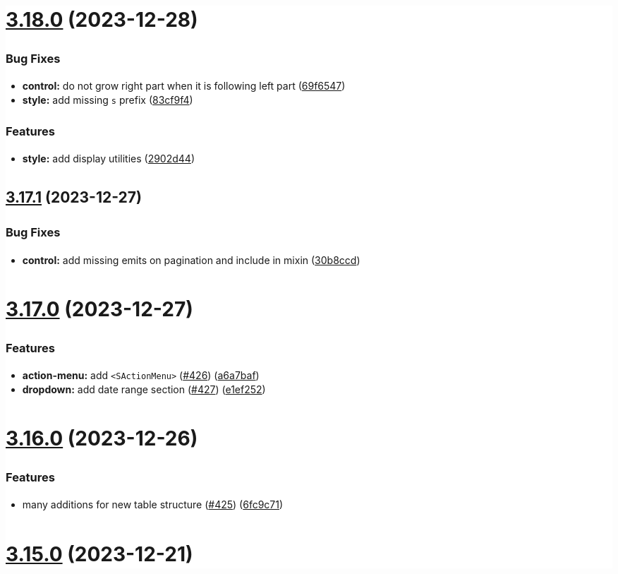 # [3.18.0](https://github.com/globalbrain/sefirot/compare/v3.17.1...v3.18.0) (2023-12-28)


### Bug Fixes

* **control:** do not grow right part when it is following left part ([69f6547](https://github.com/globalbrain/sefirot/commit/69f654743c22ea122b0baa68fc32ba6d1a4ce83c))
* **style:** add missing `s` prefix ([83cf9f4](https://github.com/globalbrain/sefirot/commit/83cf9f45d32498d044ba89f2d62f5681b77e6a9e))


### Features

* **style:** add display utilities ([2902d44](https://github.com/globalbrain/sefirot/commit/2902d44f9d2a885d9bd2d547fbfcc771d65dc5ca))

## [3.17.1](https://github.com/globalbrain/sefirot/compare/v3.17.0...v3.17.1) (2023-12-27)


### Bug Fixes

* **control:** add missing emits on pagination and include in mixin ([30b8ccd](https://github.com/globalbrain/sefirot/commit/30b8ccd7eecf656df83f1c87d1e37b59edddea99))

# [3.17.0](https://github.com/globalbrain/sefirot/compare/v3.16.0...v3.17.0) (2023-12-27)


### Features

* **action-menu:** add `<SActionMenu>` ([#426](https://github.com/globalbrain/sefirot/issues/426)) ([a6a7baf](https://github.com/globalbrain/sefirot/commit/a6a7bafd6e5301e95896e0db51b0406b5b4a82ee))
* **dropdown:** add date range section ([#427](https://github.com/globalbrain/sefirot/issues/427)) ([e1ef252](https://github.com/globalbrain/sefirot/commit/e1ef252db1da7dba6b272e156c0af0f7fefc4e5c))

# [3.16.0](https://github.com/globalbrain/sefirot/compare/v3.15.0...v3.16.0) (2023-12-26)


### Features

* many additions for new table structure ([#425](https://github.com/globalbrain/sefirot/issues/425)) ([6fc9c71](https://github.com/globalbrain/sefirot/commit/6fc9c718a16b3c5b04ba848c5deef35368144bbe))

# [3.15.0](https://github.com/globalbrain/sefirot/compare/v3.14.0...v3.15.0) (2023-12-21)
